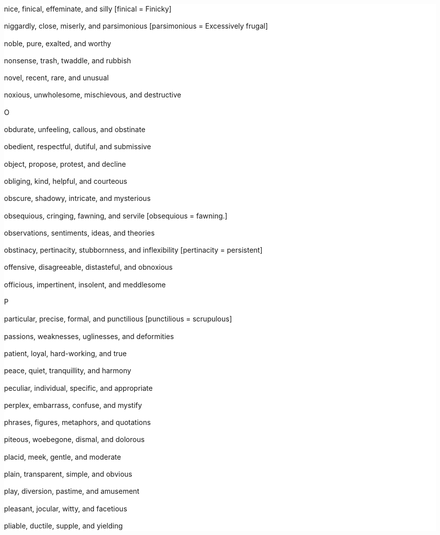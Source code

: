 nice, finical, effeminate, and silly        [finical = Finicky]

niggardly, close, miserly, and parsimonious
                                      [parsimonious = Excessively frugal]

noble, pure, exalted, and worthy

nonsense, trash, twaddle, and rubbish

novel, recent, rare, and unusual

noxious, unwholesome, mischievous, and destructive


O

obdurate, unfeeling, callous, and obstinate

obedient, respectful, dutiful, and submissive

object, propose, protest, and decline

obliging, kind, helpful, and courteous

obscure, shadowy, intricate, and mysterious

obsequious, cringing, fawning, and servile     [obsequious = fawning.]

observations, sentiments, ideas, and theories

obstinacy, pertinacity, stubbornness, and inflexibility
                                            [pertinacity = persistent]

offensive, disagreeable, distasteful, and obnoxious

officious, impertinent, insolent, and meddlesome


P

particular, precise, formal, and punctilious    [punctilious = scrupulous]

passions, weaknesses, uglinesses, and deformities

patient, loyal, hard-working, and true

peace, quiet, tranquillity, and harmony

peculiar, individual, specific, and appropriate

perplex, embarrass, confuse, and mystify

phrases, figures, metaphors, and quotations

piteous, woebegone, dismal, and dolorous

placid, meek, gentle, and moderate

plain, transparent, simple, and obvious

play, diversion, pastime, and amusement

pleasant, jocular, witty, and facetious

pliable, ductile, supple, and yielding
